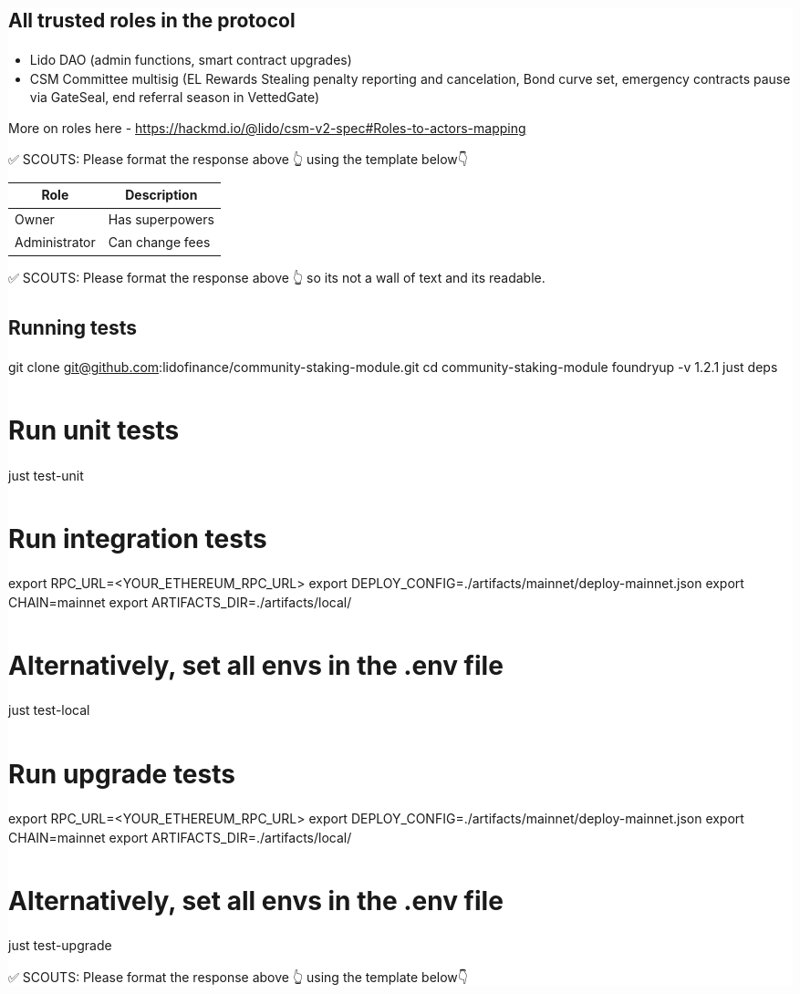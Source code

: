 ## All trusted roles in the protocol

- Lido DAO (admin functions, smart contract upgrades)
- CSM Committee multisig (EL Rewards Stealing penalty reporting and cancelation, Bond curve set, emergency contracts pause via GateSeal, end referral season in VettedGate)

More on roles here - https://hackmd.io/@lido/csm-v2-spec#Roles-to-actors-mapping

✅ SCOUTS: Please format the response above 👆 using the template below👇

| Role                                | Description                       |
| --------------------------------------- | ---------------------------- |
| Owner                          | Has superpowers                |
| Administrator                             | Can change fees                       |

✅ SCOUTS: Please format the response above 👆 so its not a wall of text and its readable.

## Running tests

git clone git@github.com:lidofinance/community-staking-module.git
cd community-staking-module
foundryup -v 1.2.1
just deps

# Run unit tests
just test-unit

# Run integration tests
export RPC_URL=<YOUR_ETHEREUM_RPC_URL>
export DEPLOY_CONFIG=./artifacts/mainnet/deploy-mainnet.json
export CHAIN=mainnet
export ARTIFACTS_DIR=./artifacts/local/
# Alternatively, set all envs in the .env file
just test-local

# Run upgrade tests
export RPC_URL=<YOUR_ETHEREUM_RPC_URL>
export DEPLOY_CONFIG=./artifacts/mainnet/deploy-mainnet.json
export CHAIN=mainnet
export ARTIFACTS_DIR=./artifacts/local/
# Alternatively, set all envs in the .env file
just test-upgrade

✅ SCOUTS: Please format the response above 👆 using the template below👇
